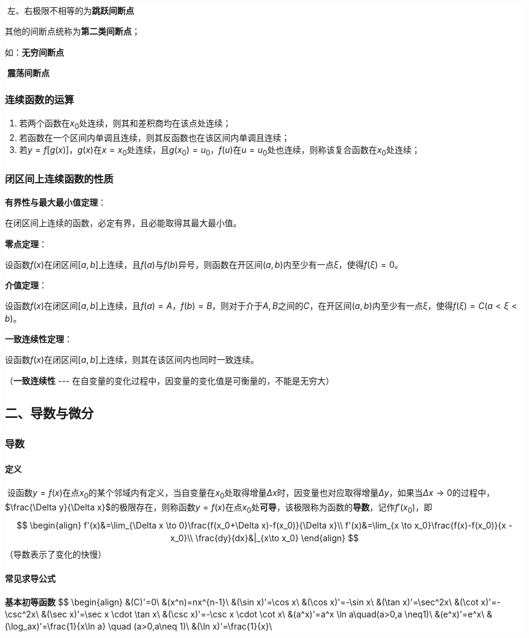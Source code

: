 ​	左、右极限不相等的为**跳跃间断点**

其他的间断点统称为**第二类间断点**；

如：**无穷间断点**

​		**震荡间断点**

### 连续函数的运算

1. 若两个函数在$x_0$处连续，则其和差积商均在该点处连续；
2. 若函数在一个区间内单调且连续，则其反函数也在该区间内单调且连续；
3. 若$y = f[g(x)]$，$g(x)$在$x=x_0$处连续，且$g(x_0)=u_0$，$f(u)$在$u=u_0$处也连续，则称该复合函数在$x_0$处连续；

### 闭区间上连续函数的性质

**有界性与最大最小值定理**：

在闭区间上连续的函数，必定有界，且必能取得其最大最小值。

**零点定理**：

设函数$f(x)$在闭区间$[a,b]$上连续，且$f(a)$与$f(b)$异号，则函数在开区间$(a,b)$内至少有一点$\xi$，使得$f(\xi)=0$。

**介值定理**：

设函数$f(x)$在闭区间$[a,b]$上连续，且$f(a)=A$，$f(b)=B$，则对于介于$A,B$之间的$C$，在开区间$(a,b)$内至少有一点$\xi$，使得$f(\xi)=C(a<\xi<b)$。

**一致连续性定理**：

设函数$f(x)$在闭区间$[a,b]$上连续，则其在该区间内也同时一致连续。

（**一致连续性** --- 在自变量的变化过程中，因变量的变化值是可衡量的，不能是无穷大）

## 二、导数与微分

### 导数

#### 定义

​	设函数$y=f(x)$在点$x_0$的某个邻域内有定义，当自变量在$x_0$处取得增量$\Delta x$时，因变量也对应取得增量$\Delta y$，如果当$\Delta x \to 0$的过程中，$\frac{\Delta y}{\Delta x}$的极限存在，则称函数$y=f(x)$在点$x_0$处**可导**，该极限称为函数的**导数**，记作$f'(x_0)$，即
$$
\begin{align}
f'(x)&=\lim_{\Delta x \to 0}\frac{f(x_0+\Delta x)-f(x_0)}{\Delta x}\\
f'(x)&=\lim_{x \to x_0}\frac{f(x)-f(x_0)}{x - x_0}\\
\frac{dy}{dx}&|_{x\to x_0}
\end{align}
$$
（导数表示了变化的快慢）

#### 常见求导公式

**基本初等函数**
$$
\begin{align}
&(C)'=0\\
&(x^n)=nx^{n-1}\\
&(\sin x)'=\cos x\\
&(\cos x)'=-\sin x\\
&(\tan x)'=\sec^2x\\
&(\cot x)'=-\csc^2x\\
&(\sec x)'=\sec x \cdot \tan x\\
&(\csc x)'=-\csc x \cdot \cot x\\
&(a^x)'=a^x \ln a\quad(a>0,a \neq1)\\
&(e^x)'=e^x\\
&(\log_ax)'=\frac{1}{x\ln a} \quad (a>0,a\neq 1)\\
&(\ln x)'=\frac{1}{x}\\
